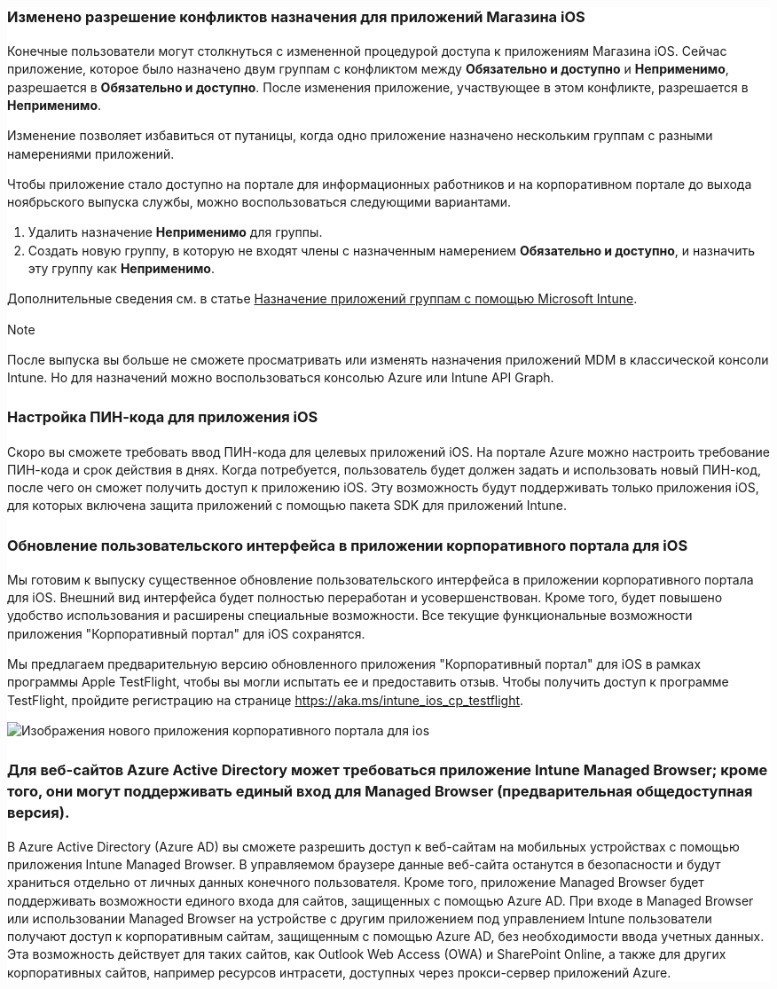 ### <a name="assignment-conflict-resolution-has-changed-for-ios-store-apps----1480316---"></a>Изменено разрешение конфликтов назначения для приложений Магазина iOS 
Конечные пользователи могут столкнуться с измененной процедурой доступа к приложениям Магазина iOS. Сейчас приложение, которое было назначено двум группам с конфликтом между **Обязательно и доступно** и **Неприменимо**, разрешается в **Обязательно и доступно**. После изменения приложение, участвующее в этом конфликте, разрешается в **Неприменимо**.

Изменение позволяет избавиться от путаницы, когда одно приложение назначено нескольким группам с разными намерениями приложений.

Чтобы приложение стало доступно на портале для информационных работников и на корпоративном портале до выхода ноябрьского выпуска службы, можно воспользоваться следующими вариантами.

1. Удалить назначение **Неприменимо** для группы.
2. Создать новую группу, в которую не входят члены с назначенным намерением **Обязательно и доступно**, и назначить эту группу как **Неприменимо**.

Дополнительные сведения см. в статье [Назначение приложений группам с помощью Microsoft Intune](apps-deploy.md).

> [!Note]
> После выпуска вы больше не сможете просматривать или изменять назначения приложений MDM в классической консоли Intune. Но для назначений можно воспользоваться консолью Azure или Intune API Graph.

### <a name="configure-an-ios-app-pin----1586774---"></a>Настройка ПИН-кода для приложения iOS 
Скоро вы сможете требовать ввод ПИН-кода для целевых приложений iOS. На портале Azure можно настроить требование ПИН-кода и срок действия в днях. Когда потребуется, пользователь будет должен задать и использовать новый ПИН-код, после чего он сможет получить доступ к приложению iOS. Эту возможность будут поддерживать только приложения iOS, для которых включена защита приложений с помощью пакета SDK для приложений Intune.

### <a name="user-experience-update-for-the-company-portal-app-for-ios---1412866--"></a>Обновление пользовательского интерфейса в приложении корпоративного портала для iOS 

Мы готовим к выпуску существенное обновление пользовательского интерфейса в приложении корпоративного портала для iOS. Внешний вид интерфейса будет полностью переработан и усовершенствован. Кроме того, будет повышено удобство использования и расширены специальные возможности. Все текущие функциональные возможности приложения "Корпоративный портал" для iOS сохранятся.

Мы предлагаем предварительную версию обновленного приложения "Корпоративный портал" для iOS в рамках программы Apple TestFlight, чтобы вы могли испытать ее и предоставить отзыв. Чтобы получить доступ к программе TestFlight, пройдите регистрацию на странице https://aka.ms/intune_ios_cp_testflight. 

![Изображения нового приложения корпоративного портала для ios](./media/ios-cp-app-redesign-1801-teaser.png)



### <a name="azure-active-directory-web-sites-can-require-the-intune-managed-browser-app-and-support-single-sign-on-for-the-managed-browser-public-preview----710595---"></a>Для веб-сайтов Azure Active Directory может требоваться приложение Intune Managed Browser; кроме того, они могут поддерживать единый вход для Managed Browser (предварительная общедоступная версия).   
В Azure Active Directory (Azure AD) вы сможете разрешить доступ к веб-сайтам на мобильных устройствах с помощью приложения Intune Managed Browser. В управляемом браузере данные веб-сайта останутся в безопасности и будут храниться отдельно от личных данных конечного пользователя. Кроме того, приложение Managed Browser будет поддерживать возможности единого входа для сайтов, защищенных с помощью Azure AD. При входе в Managed Browser или использовании Managed Browser на устройстве с другим приложением под управлением Intune пользователи получают доступ к корпоративным сайтам, защищенным с помощью Azure AD, без необходимости ввода учетных данных. Эта возможность действует для таких сайтов, как Outlook Web Access (OWA) и SharePoint Online, а также для других корпоративных сайтов, например ресурсов интрасети, доступных через прокси-сервер приложений Azure.